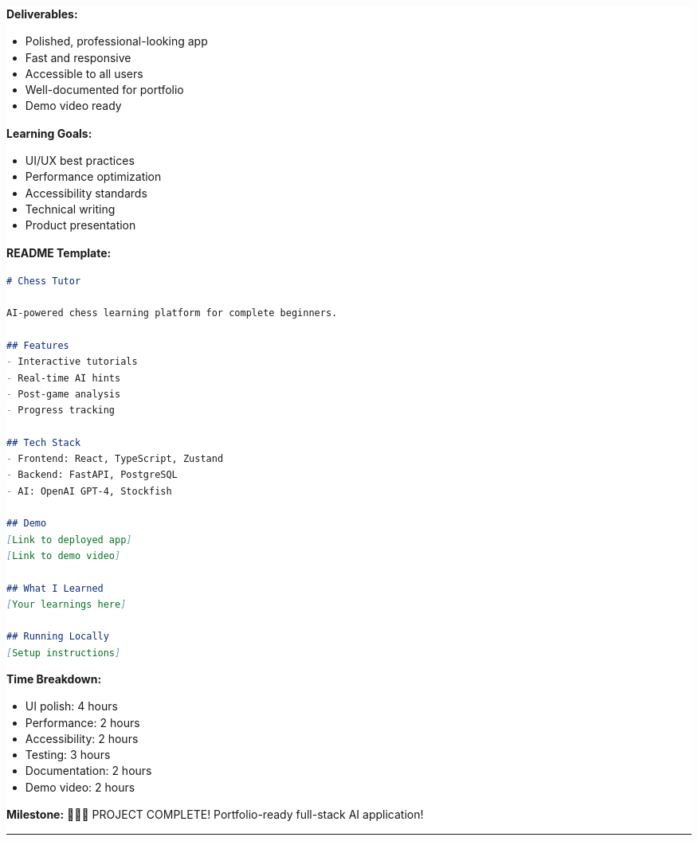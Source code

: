 **Deliverables:**
- Polished, professional-looking app
- Fast and responsive
- Accessible to all users
- Well-documented for portfolio
- Demo video ready

**Learning Goals:**
- UI/UX best practices
- Performance optimization
- Accessibility standards
- Technical writing
- Product presentation

**README Template:**
```markdown
# Chess Tutor

AI-powered chess learning platform for complete beginners.

## Features
- Interactive tutorials
- Real-time AI hints
- Post-game analysis
- Progress tracking

## Tech Stack
- Frontend: React, TypeScript, Zustand
- Backend: FastAPI, PostgreSQL
- AI: OpenAI GPT-4, Stockfish

## Demo
[Link to deployed app]
[Link to demo video]

## What I Learned
[Your learnings here]

## Running Locally
[Setup instructions]
```

**Time Breakdown:**
- UI polish: 4 hours
- Performance: 2 hours
- Accessibility: 2 hours
- Testing: 3 hours
- Documentation: 2 hours
- Demo video: 2 hours

**Milestone:** 🎉🎉🎉 PROJECT COMPLETE! Portfolio-ready full-stack AI application!

---
